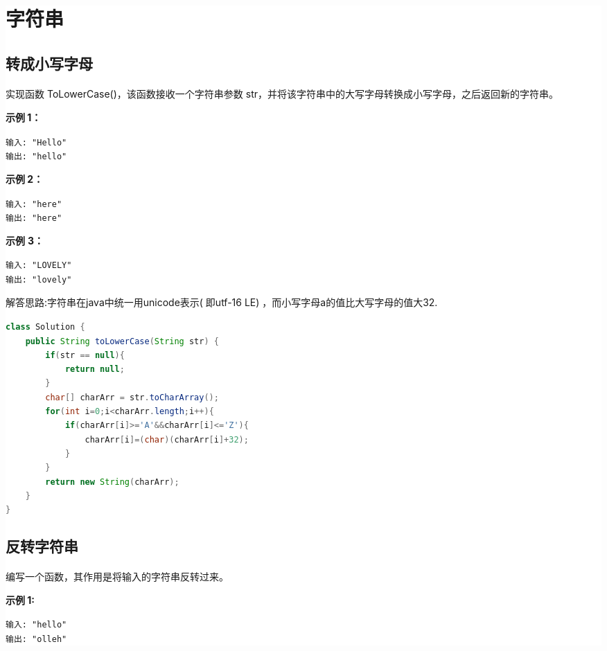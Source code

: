 # 字符串

## 转成小写字母

实现函数 ToLowerCase()，该函数接收一个字符串参数 str，并将该字符串中的大写字母转换成小写字母，之后返回新的字符串。

 

**示例 1：**

```
输入: "Hello"
输出: "hello"
```

**示例 2：**

```
输入: "here"
输出: "here"
```

**示例** **3：**

```
输入: "LOVELY"
输出: "lovely"
```

解答思路:字符串在java中统一用unicode表示( 即utf-16 LE) ，而小写字母a的值比大写字母的值大32.

```java
class Solution {
    public String toLowerCase(String str) {
        if(str == null){
            return null;
        }
        char[] charArr = str.toCharArray();
        for(int i=0;i<charArr.length;i++){
            if(charArr[i]>='A'&&charArr[i]<='Z'){
                charArr[i]=(char)(charArr[i]+32);
            }
        }
        return new String(charArr);
    }
}
```

## 反转字符串

编写一个函数，其作用是将输入的字符串反转过来。

**示例 1:**

```
输入: "hello"
输出: "olleh"
```
